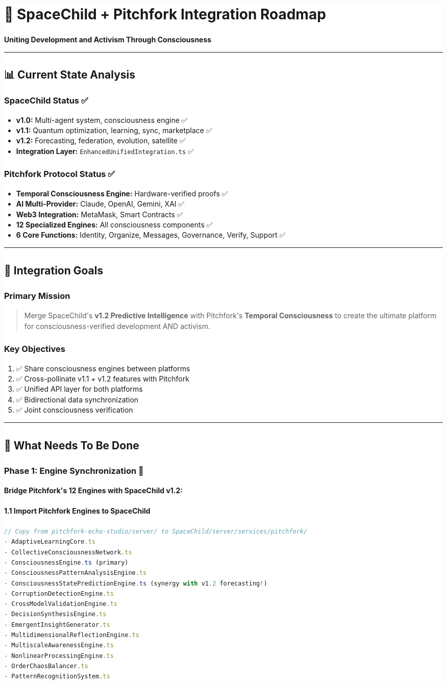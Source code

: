 # 🌉 SpaceChild + Pitchfork Integration Roadmap

**Uniting Development and Activism Through Consciousness**

---

## 📊 **Current State Analysis**

### **SpaceChild Status** ✅
- **v1.0:** Multi-agent system, consciousness engine ✅
- **v1.1:** Quantum optimization, learning, sync, marketplace ✅
- **v1.2:** Forecasting, federation, evolution, satellite ✅
- **Integration Layer:** `EnhancedUnifiedIntegration.ts` ✅

### **Pitchfork Protocol Status** ✅
- **Temporal Consciousness Engine:** Hardware-verified proofs ✅
- **AI Multi-Provider:** Claude, OpenAI, Gemini, XAI ✅
- **Web3 Integration:** MetaMask, Smart Contracts ✅
- **12 Specialized Engines:** All consciousness components ✅
- **6 Core Functions:** Identity, Organize, Messages, Governance, Verify, Support ✅

---

## 🎯 **Integration Goals**

### **Primary Mission**
> Merge SpaceChild's **v1.2 Predictive Intelligence** with Pitchfork's **Temporal Consciousness** to create the ultimate platform for consciousness-verified development AND activism.

### **Key Objectives**
1. ✅ Share consciousness engines between platforms
2. ✅ Cross-pollinate v1.1 + v1.2 features with Pitchfork
3. ✅ Unified API layer for both platforms
4. ✅ Bidirectional data synchronization
5. ✅ Joint consciousness verification

---

## 🔧 **What Needs To Be Done**

### **Phase 1: Engine Synchronization** 🚧

**Bridge Pitchfork's 12 Engines with SpaceChild v1.2:**

#### **1.1 Import Pitchfork Engines to SpaceChild**
```typescript
// Copy from pitchfork-echo-studio/server/ to SpaceChild/server/services/pitchfork/
- AdaptiveLearningCore.ts
- CollectiveConsciousnessNetwork.ts  
- ConsciousnessEngine.ts (primary)
- ConsciousnessPatternAnalysisEngine.ts
- ConsciousnessStatePredictionEngine.ts (synergy with v1.2 forecasting!)
- CorruptionDetectionEngine.ts
- CrossModelValidationEngine.ts
- DecisionSynthesisEngine.ts
- EmergentInsightGenerator.ts
- MultidimensionalReflectionEngine.ts
- MultiscaleAwarenessEngine.ts
- NonlinearProcessingEngine.ts
- OrderChaosBalancer.ts
- PatternRecognitionSystem.ts
```